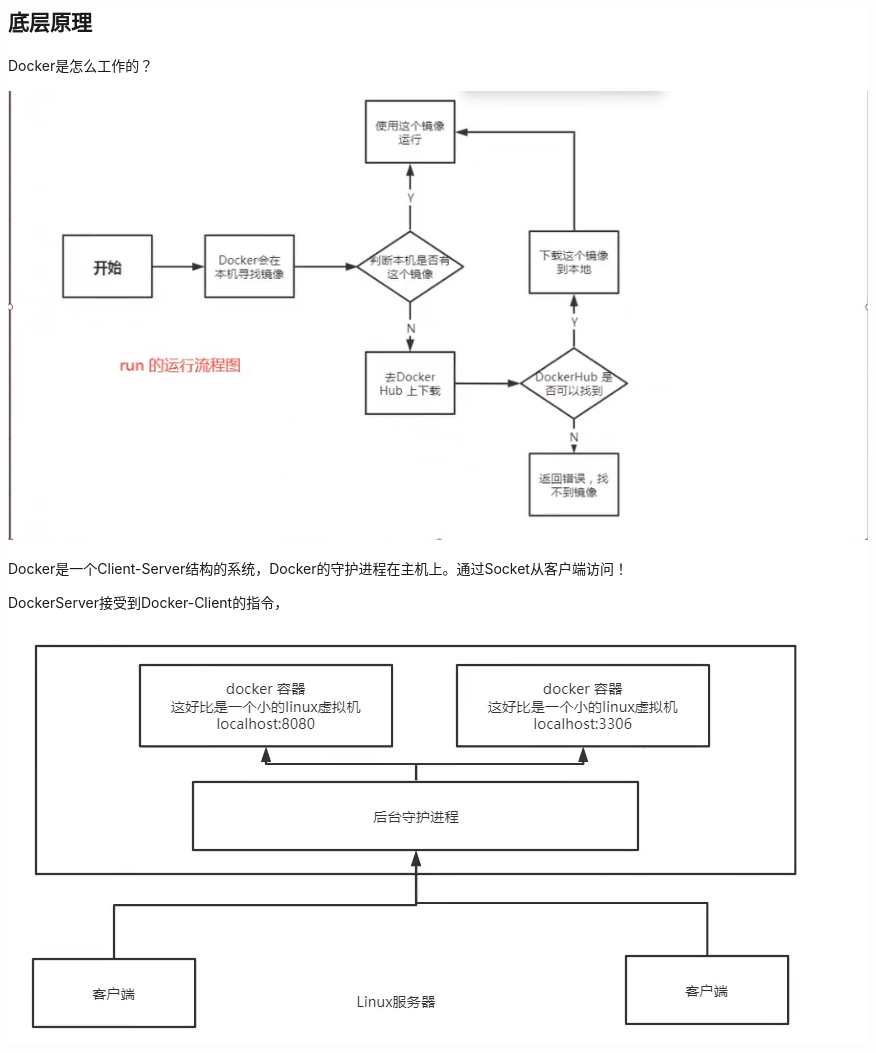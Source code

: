 





## 底层原理

Docker是怎么工作的？

![image-20210323163951352](Docker.assets\1.png)



Docker是一个Client-Server结构的系统，Docker的守护进程在主机上。通过Socket从客户端访问！

DockerServer接受到Docker-Client的指令，

![image-20200616162107363](Docker.assets/image-20200616162107363.png)
